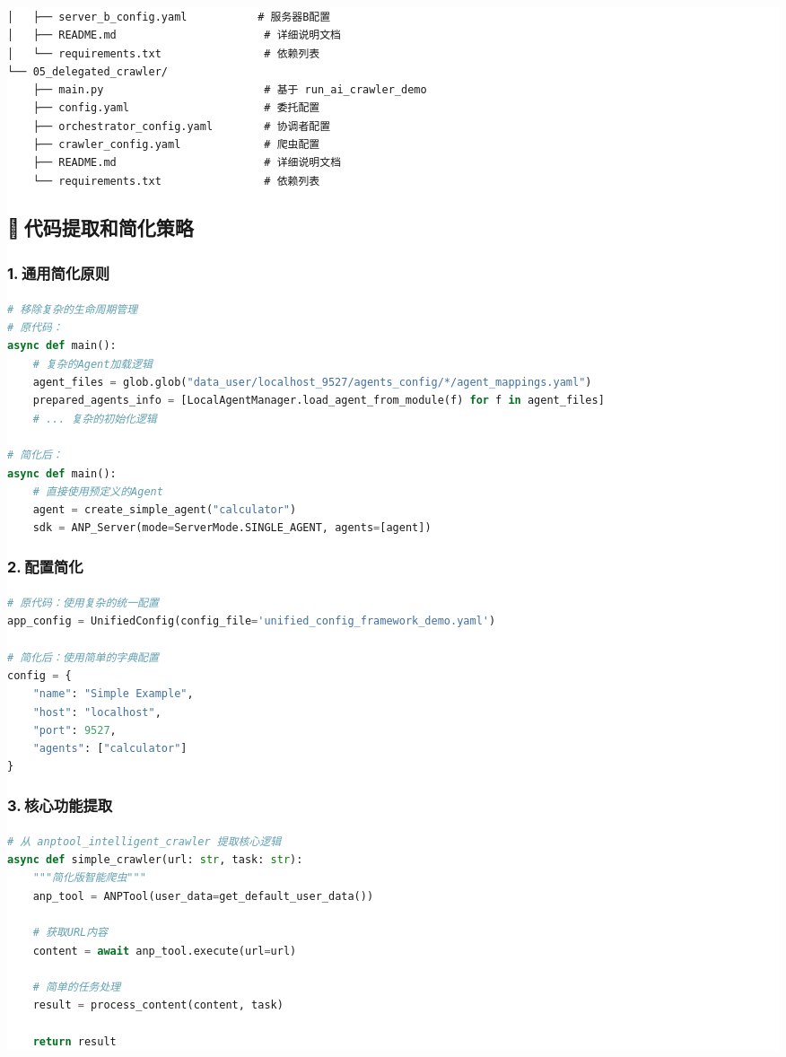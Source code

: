 ```
│   ├── server_b_config.yaml           # 服务器B配置
│   ├── README.md                       # 详细说明文档
│   └── requirements.txt                # 依赖列表
└── 05_delegated_crawler/
    ├── main.py                         # 基于 run_ai_crawler_demo
    ├── config.yaml                     # 委托配置
    ├── orchestrator_config.yaml        # 协调者配置
    ├── crawler_config.yaml             # 爬虫配置
    ├── README.md                       # 详细说明文档
    └── requirements.txt                # 依赖列表
```

## 🔧 代码提取和简化策略

### 1. 通用简化原则

```python
# 移除复杂的生命周期管理
# 原代码：
async def main():
    # 复杂的Agent加载逻辑
    agent_files = glob.glob("data_user/localhost_9527/agents_config/*/agent_mappings.yaml")
    prepared_agents_info = [LocalAgentManager.load_agent_from_module(f) for f in agent_files]
    # ... 复杂的初始化逻辑

# 简化后：
async def main():
    # 直接使用预定义的Agent
    agent = create_simple_agent("calculator")
    sdk = ANP_Server(mode=ServerMode.SINGLE_AGENT, agents=[agent])
```

### 2. 配置简化

```python
# 原代码：使用复杂的统一配置
app_config = UnifiedConfig(config_file='unified_config_framework_demo.yaml')

# 简化后：使用简单的字典配置
config = {
    "name": "Simple Example",
    "host": "localhost",
    "port": 9527,
    "agents": ["calculator"]
}
```

### 3. 核心功能提取

```python
# 从 anptool_intelligent_crawler 提取核心逻辑
async def simple_crawler(url: str, task: str):
    """简化版智能爬虫"""
    anp_tool = ANPTool(user_data=get_default_user_data())
    
    # 获取URL内容
    content = await anp_tool.execute(url=url)
    
    # 简单的任务处理
    result = process_content(content, task)
    
    return result
```
